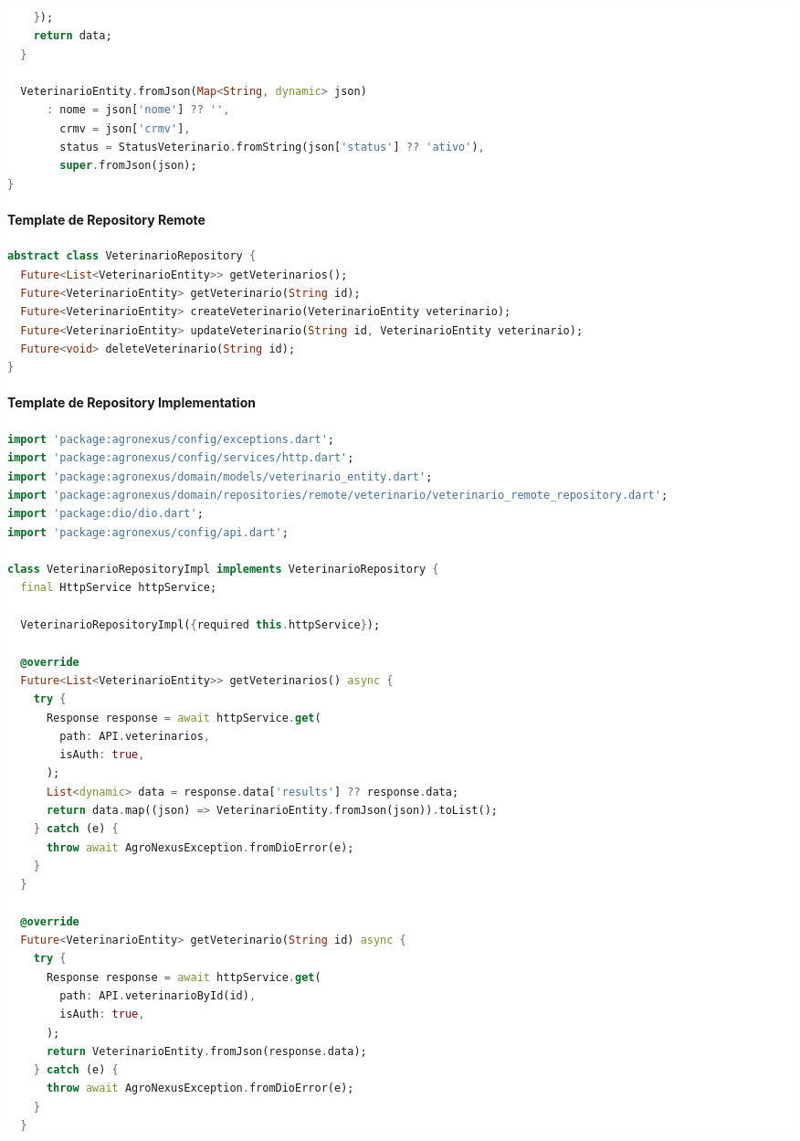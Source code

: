 ```dart
    });
    return data;
  }

  VeterinarioEntity.fromJson(Map<String, dynamic> json)
      : nome = json['nome'] ?? '',
        crmv = json['crmv'],
        status = StatusVeterinario.fromString(json['status'] ?? 'ativo'),
        super.fromJson(json);
}
```

#### Template de Repository Remote
```dart
abstract class VeterinarioRepository {
  Future<List<VeterinarioEntity>> getVeterinarios();
  Future<VeterinarioEntity> getVeterinario(String id);
  Future<VeterinarioEntity> createVeterinario(VeterinarioEntity veterinario);
  Future<VeterinarioEntity> updateVeterinario(String id, VeterinarioEntity veterinario);
  Future<void> deleteVeterinario(String id);
}
```

#### Template de Repository Implementation
```dart
import 'package:agronexus/config/exceptions.dart';
import 'package:agronexus/config/services/http.dart';
import 'package:agronexus/domain/models/veterinario_entity.dart';
import 'package:agronexus/domain/repositories/remote/veterinario/veterinario_remote_repository.dart';
import 'package:dio/dio.dart';
import 'package:agronexus/config/api.dart';

class VeterinarioRepositoryImpl implements VeterinarioRepository {
  final HttpService httpService;

  VeterinarioRepositoryImpl({required this.httpService});

  @override
  Future<List<VeterinarioEntity>> getVeterinarios() async {
    try {
      Response response = await httpService.get(
        path: API.veterinarios,
        isAuth: true,
      );
      List<dynamic> data = response.data['results'] ?? response.data;
      return data.map((json) => VeterinarioEntity.fromJson(json)).toList();
    } catch (e) {
      throw await AgroNexusException.fromDioError(e);
    }
  }

  @override
  Future<VeterinarioEntity> getVeterinario(String id) async {
    try {
      Response response = await httpService.get(
        path: API.veterinarioById(id),
        isAuth: true,
      );
      return VeterinarioEntity.fromJson(response.data);
    } catch (e) {
      throw await AgroNexusException.fromDioError(e);
    }
  }
```